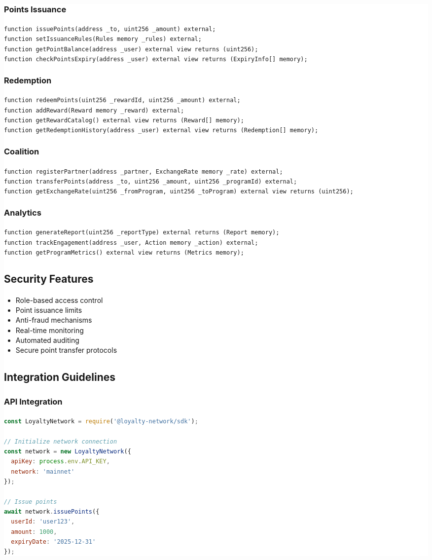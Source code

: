 ### Points Issuance
```solidity
function issuePoints(address _to, uint256 _amount) external;
function setIssuanceRules(Rules memory _rules) external;
function getPointBalance(address _user) external view returns (uint256);
function checkPointsExpiry(address _user) external view returns (ExpiryInfo[] memory);
```

### Redemption
```solidity
function redeemPoints(uint256 _rewardId, uint256 _amount) external;
function addReward(Reward memory _reward) external;
function getRewardCatalog() external view returns (Reward[] memory);
function getRedemptionHistory(address _user) external view returns (Redemption[] memory);
```

### Coalition
```solidity
function registerPartner(address _partner, ExchangeRate memory _rate) external;
function transferPoints(address _to, uint256 _amount, uint256 _programId) external;
function getExchangeRate(uint256 _fromProgram, uint256 _toProgram) external view returns (uint256);
```

### Analytics
```solidity
function generateReport(uint256 _reportType) external returns (Report memory);
function trackEngagement(address _user, Action memory _action) external;
function getProgramMetrics() external view returns (Metrics memory);
```

## Security Features

- Role-based access control
- Point issuance limits
- Anti-fraud mechanisms
- Real-time monitoring
- Automated auditing
- Secure point transfer protocols

## Integration Guidelines

### API Integration
```javascript
const LoyaltyNetwork = require('@loyalty-network/sdk');

// Initialize network connection
const network = new LoyaltyNetwork({
  apiKey: process.env.API_KEY,
  network: 'mainnet'
});

// Issue points
await network.issuePoints({
  userId: 'user123',
  amount: 1000,
  expiryDate: '2025-12-31'
});
```

